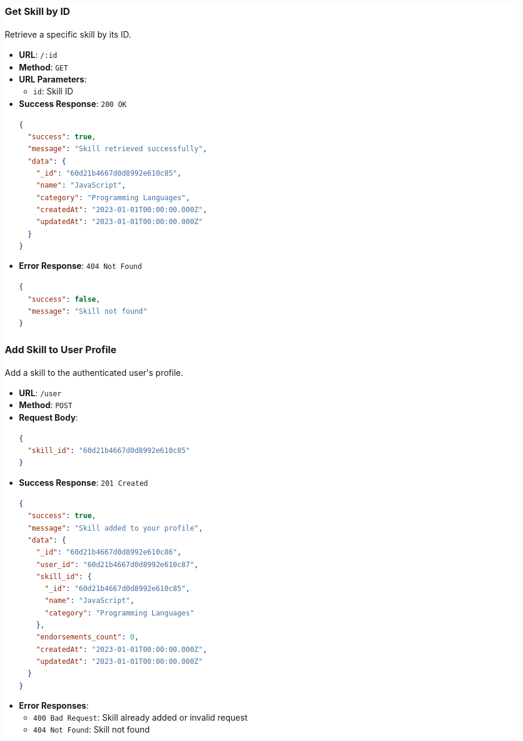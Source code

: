 ### Get Skill by ID

Retrieve a specific skill by its ID.

- **URL**: `/:id`
- **Method**: `GET`
- **URL Parameters**:
  - `id`: Skill ID
- **Success Response**: `200 OK`
  ```json
  {
    "success": true,
    "message": "Skill retrieved successfully",
    "data": {
      "_id": "60d21b4667d0d8992e610c85",
      "name": "JavaScript",
      "category": "Programming Languages",
      "createdAt": "2023-01-01T00:00:00.000Z",
      "updatedAt": "2023-01-01T00:00:00.000Z"
    }
  }
  ```
- **Error Response**: `404 Not Found`
  ```json
  {
    "success": false,
    "message": "Skill not found"
  }
  ```

### Add Skill to User Profile

Add a skill to the authenticated user's profile.

- **URL**: `/user`
- **Method**: `POST`
- **Request Body**:
  ```json
  {
    "skill_id": "60d21b4667d0d8992e610c85"
  }
  ```
- **Success Response**: `201 Created`
  ```json
  {
    "success": true,
    "message": "Skill added to your profile",
    "data": {
      "_id": "60d21b4667d0d8992e610c86",
      "user_id": "60d21b4667d0d8992e610c87",
      "skill_id": {
        "_id": "60d21b4667d0d8992e610c85",
        "name": "JavaScript",
        "category": "Programming Languages"
      },
      "endorsements_count": 0,
      "createdAt": "2023-01-01T00:00:00.000Z",
      "updatedAt": "2023-01-01T00:00:00.000Z"
    }
  }
  ```
- **Error Responses**:
  - `400 Bad Request`: Skill already added or invalid request
  - `404 Not Found`: Skill not found
